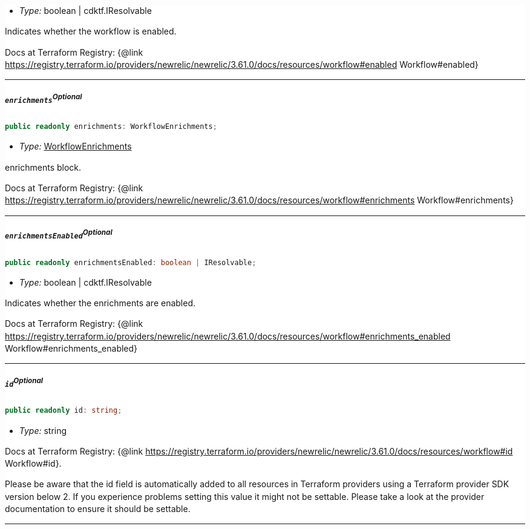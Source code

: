 - *Type:* boolean | cdktf.IResolvable

Indicates whether the workflow is enabled.

Docs at Terraform Registry: {@link https://registry.terraform.io/providers/newrelic/newrelic/3.61.0/docs/resources/workflow#enabled Workflow#enabled}

---

##### `enrichments`<sup>Optional</sup> <a name="enrichments" id="@cdktf/provider-newrelic.workflow.WorkflowConfig.property.enrichments"></a>

```typescript
public readonly enrichments: WorkflowEnrichments;
```

- *Type:* <a href="#@cdktf/provider-newrelic.workflow.WorkflowEnrichments">WorkflowEnrichments</a>

enrichments block.

Docs at Terraform Registry: {@link https://registry.terraform.io/providers/newrelic/newrelic/3.61.0/docs/resources/workflow#enrichments Workflow#enrichments}

---

##### `enrichmentsEnabled`<sup>Optional</sup> <a name="enrichmentsEnabled" id="@cdktf/provider-newrelic.workflow.WorkflowConfig.property.enrichmentsEnabled"></a>

```typescript
public readonly enrichmentsEnabled: boolean | IResolvable;
```

- *Type:* boolean | cdktf.IResolvable

Indicates whether the enrichments are enabled.

Docs at Terraform Registry: {@link https://registry.terraform.io/providers/newrelic/newrelic/3.61.0/docs/resources/workflow#enrichments_enabled Workflow#enrichments_enabled}

---

##### `id`<sup>Optional</sup> <a name="id" id="@cdktf/provider-newrelic.workflow.WorkflowConfig.property.id"></a>

```typescript
public readonly id: string;
```

- *Type:* string

Docs at Terraform Registry: {@link https://registry.terraform.io/providers/newrelic/newrelic/3.61.0/docs/resources/workflow#id Workflow#id}.

Please be aware that the id field is automatically added to all resources in Terraform providers using a Terraform provider SDK version below 2.
If you experience problems setting this value it might not be settable. Please take a look at the provider documentation to ensure it should be settable.

---